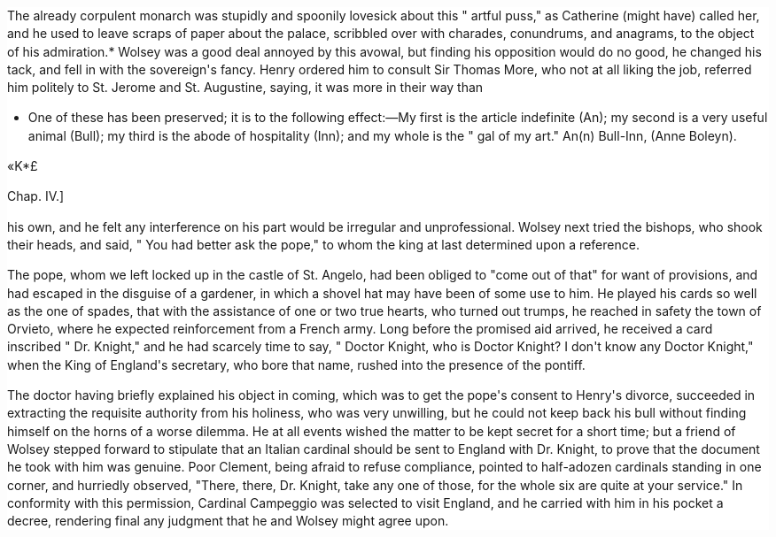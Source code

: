 
The already corpulent monarch was stupidly and spoonily
lovesick about this " artful puss," as Catherine (might have) called her,
and he used to leave scraps of paper about the palace, scribbled over
with charades, conundrums, and anagrams, to the object of his
admiration.* Wolsey was a good deal annoyed by this avowal, but
finding his opposition would do no good, he changed his tack, and
fell in with the sovereign's fancy. Henry ordered him to consult Sir
Thomas More, who not at all liking the job, referred him politely to
St. Jerome and St. Augustine, saying, it was more in their way than


* One of these has been preserved; it is to the following effect:—My first is the
article indefinite (An); my second is a very useful animal (Bull); my third is the abode
of hospitality (Inn); and my whole is the " gal of my art." An(n) Bull-Inn, (Anne
Boleyn).

  
  
«K*£



Chap. IV.]

his own, and he felt any interference on his part would be irregular
and unprofessional. Wolsey next tried the bishops, who shook their
heads, and said, " You had better ask the pope," to whom the king
at last determined upon a reference.


The pope, whom we left locked up in the castle of St. Angelo, had
been obliged to "come out of that" for want of provisions, and had
escaped in the disguise of a gardener, in which a shovel hat may have
been of some use to him. He played his cards so well as the one of
spades, that with the assistance of one or two true hearts, who turned
out trumps, he reached in safety the town of Orvieto, where he
expected reinforcement from a French army. Long before the
promised aid arrived, he received a card inscribed " Dr. Knight," and
he had scarcely time to say, " Doctor Knight, who is Doctor
Knight? I don't know any Doctor Knight," when the King of
England's secretary, who bore that name, rushed into the presence
of the pontiff.


The doctor having briefly explained his object in coming, which was
to get the pope's consent to Henry's divorce, succeeded in extracting
the requisite authority from his holiness, who was very unwilling, but
he could not keep back his bull without finding himself on the horns
of a worse dilemma. He at all events wished the matter to be kept
secret for a short time; but a friend of Wolsey stepped forward to
stipulate that an Italian cardinal should be sent to England with Dr.
Knight, to prove that the document he took with him was genuine.
Poor Clement, being afraid to refuse compliance, pointed to
half-adozen cardinals standing in one corner, and hurriedly observed,
\"There, there, Dr. Knight, take any one of those, for the whole six
are quite at your service." In conformity with this permission,
Cardinal Campeggio was selected to visit England, and he carried
with him in his pocket a decree, rendering final any judgment that
he and Wolsey might agree upon.
